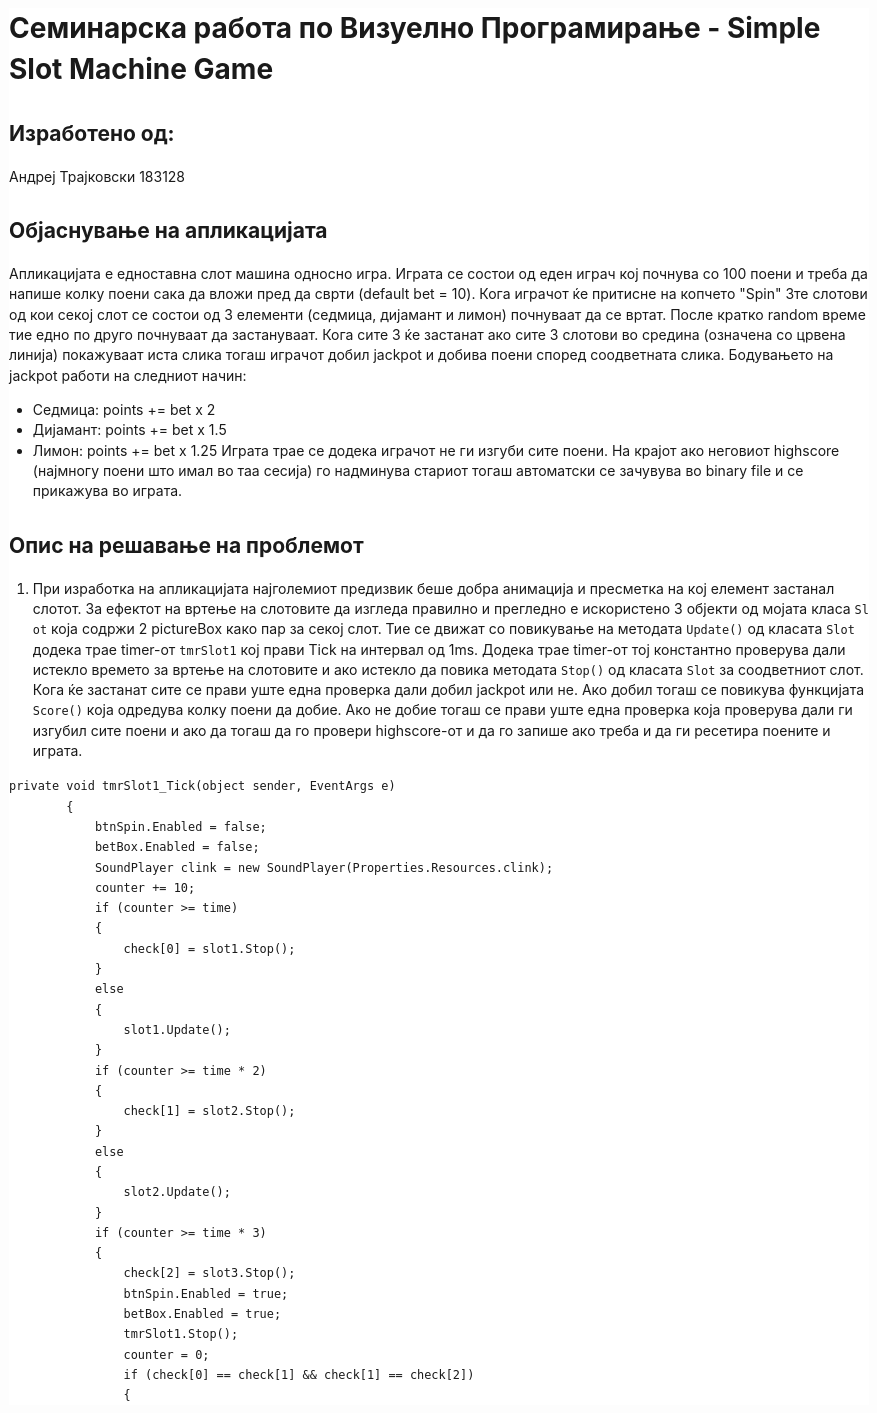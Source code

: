 ﻿# Семинарска работа по Визуелно Програмирање - Simple Slot Machine Game
## Изработено од:
Андреј Трајковски 183128
## Објаснување на апликацијата
Апликацијата е едноставна слот машина односно игра. Играта се состои од еден играч кој почнува со 100 поени и треба да напише колку поени сака да вложи пред да сврти (default bet = 10). Кога играчот ќе притисне на копчето "Spin" 3те слотови од кои секој слот се состои од 3 елементи (седмица, дијамант и лимон) почнуваат да се вртат. После кратко random време тие едно по друго почнуваат да застануваат. Кога сите 3 ќе застанат ако сите 3 слотови во средина (означена со црвена линија) покажуваат иста слика тогаш играчот добил jackpot и добива поени според соодветната слика.
Бодувањето на jackpot работи на следниот начин:
* Седмица: points += bet x 2
* Дијамант: points += bet x 1.5
* Лимон: points += bet x 1.25
Играта трае се додека играчот не ги изгуби сите поени. На крајот ако неговиот highscore (најмногу поени што имал во таа сесија) го надминува стариот тогаш автоматски се зачувува во binary file и се прикажува во играта.
## Опис на решавање на проблемот
1. При изработка на апликацијата најголемиот предизвик беше добра анимација и пресметка на кој елемент застанал слотот. За ефектот на вртење на слотовите да изгледа правилно и прегледно е искористено 3 објекти од мојата класа ```Slot``` која содржи 2 pictureBox како пар за секој слот. Тие се движат со повикување на методата ```Update()``` од класата ```Slot``` додека трае timer-от ```tmrSlot1``` кој прави Tick на интервал од 1ms. Додека трае timer-от тој константно проверува дали истекло времето за вртење на слотовите и ако истекло да повика методата ```Stop()``` од класата ```Slot``` за соодветниот слот. Кога ќе застанат сите се прави уште една проверка дали добил jackpot или не. Ако добил тогаш се повикува функцијата ```Score()``` која одредува колку поени да добие. Ако не добие тогаш се прави уште една проверка која проверува дали ги изгубил сите поени и ако да тогаш да го провери highscore-от и да го запише ако треба и да ги ресетира поените и играта.

```
private void tmrSlot1_Tick(object sender, EventArgs e)
        {
            btnSpin.Enabled = false;
            betBox.Enabled = false;
            SoundPlayer clink = new SoundPlayer(Properties.Resources.clink);
            counter += 10;
            if (counter >= time)
            {
                check[0] = slot1.Stop();
            }
            else
            {
                slot1.Update();
            }
            if (counter >= time * 2)
            {
                check[1] = slot2.Stop();
            }
            else
            {
                slot2.Update();
            }
            if (counter >= time * 3)
            {
                check[2] = slot3.Stop();
                btnSpin.Enabled = true;
                betBox.Enabled = true;
                tmrSlot1.Stop();
                counter = 0;
                if (check[0] == check[1] && check[1] == check[2])
                {
```